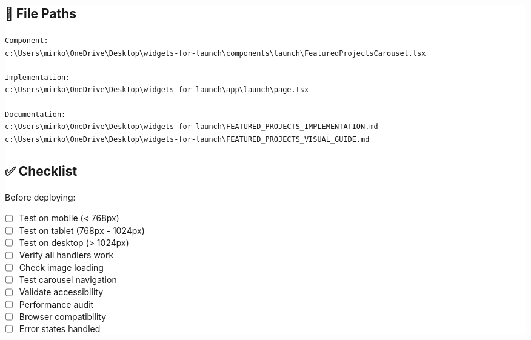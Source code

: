 ## 🔗 File Paths

```
Component:
c:\Users\mirko\OneDrive\Desktop\widgets-for-launch\components\launch\FeaturedProjectsCarousel.tsx

Implementation:
c:\Users\mirko\OneDrive\Desktop\widgets-for-launch\app\launch\page.tsx

Documentation:
c:\Users\mirko\OneDrive\Desktop\widgets-for-launch\FEATURED_PROJECTS_IMPLEMENTATION.md
c:\Users\mirko\OneDrive\Desktop\widgets-for-launch\FEATURED_PROJECTS_VISUAL_GUIDE.md
```

## ✅ Checklist

Before deploying:
- [ ] Test on mobile (< 768px)
- [ ] Test on tablet (768px - 1024px)
- [ ] Test on desktop (> 1024px)
- [ ] Verify all handlers work
- [ ] Check image loading
- [ ] Test carousel navigation
- [ ] Validate accessibility
- [ ] Performance audit
- [ ] Browser compatibility
- [ ] Error states handled
